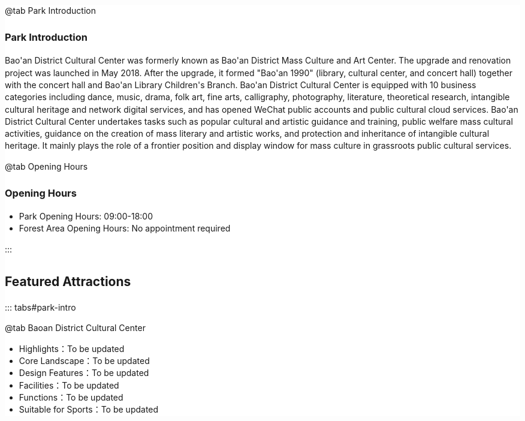 @tab Park Introduction
### Park Introduction
Bao'an District Cultural Center was formerly known as Bao'an District Mass Culture and Art Center. The upgrade and renovation project was launched in May 2018. After the upgrade, it formed "Bao'an 1990" (library, cultural center, and concert hall) together with the concert hall and Bao'an Library Children's Branch. Bao'an District Cultural Center is equipped with 10 business categories including dance, music, drama, folk art, fine arts, calligraphy, photography, literature, theoretical research, intangible cultural heritage and network digital services, and has opened WeChat public accounts and public cultural cloud services. Bao'an District Cultural Center undertakes tasks such as popular cultural and artistic guidance and training, public welfare mass cultural activities, guidance on the creation of mass literary and artistic works, and protection and inheritance of intangible cultural heritage. It mainly plays the role of a frontier position and display window for mass culture in grassroots public cultural services.

@tab Opening Hours
### Opening Hours
- Park Opening Hours: 09:00-18:00
- Forest Area Opening Hours: No appointment required

:::

## Featured Attractions

::: tabs#park-intro

@tab Baoan District Cultural Center
<ImageCard
image="http://www.sz.gov.cn/img/4/4097/4097242/11116974.jpg"
    title="Baoan District Cultural Center"
    description="Bao'an District Cultural Center was formerly known as Bao'an District Mass Culture and Art Center. The upgrade and renovation project was launched in May 2018. After the upgrade, it formed 'Bao'an 1990' (library, cultural center, and concert hall) together with the concert hall and Bao'an Library Children's Branch. Bao'an District Cultural Center is equipped with 10 business categories including dance, music, drama, folk art, fine arts, calligraphy, photography, literature, theoretical research, intangible cultural heritage and network digital services, and has opened WeChat public accounts and public cultural cloud services. Bao'an District Cultural Center undertakes tasks such as popular cultural and artistic guidance and training, public welfare mass cultural activities, guidance on the creation of mass literary and artistic works, and protection and inheritance of intangible cultural heritage. It mainly plays the role of a frontier position and display window for mass culture in grassroots public cultural services."
    date=""
    author="Municipal Bureau of Culture, Radio, Television, Tourism and Sports"
/>


- Highlights：To be updated
- Core Landscape：To be updated
- Design Features：To be updated
- Facilities：To be updated
- Functions：To be updated
- Suitable for Sports：To be updated
